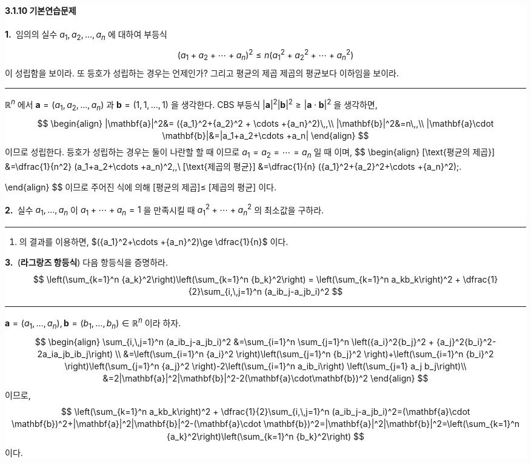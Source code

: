 

#### 3.1.10 기본연습문제

<b>1. </b> 임의의 실수 $a_1,\,a_2,\ldots,\,a_n$ 에 대하여 부등식
$$
(a_1+a_2+\cdots + a_n)^2 \le n({a_1}^2+{a_2}^2+\cdots +{a_n}^2 )
$$
이 성립함을 보이라. 또 등호가 성립하는 경우는 언제인가? 그리고 평균의 제곱 제곱의 평균보다 이하임을 보이라.

----

$\mathbb{R}^n$ 에서 $\mathbf{a}=(a_1,\,a_2,\ldots,\,a_n)$ 과 $\mathbf{b}=(1,\,1,\ldots,\,1)$ 을 생각한다. CBS 부등식 $|\mathbf{a}|^2|\mathbf{b}|^2\ge |\mathbf{a}\cdot \mathbf{b}|^2$ 을 생각하면,
$$
\begin{align}
|\mathbf{a}|^2&= ({a_1}^2+{a_2}^2 + \cdots +{a_n}^2)\,,\\
|\mathbf{b}|^2&=n\,,\\
|\mathbf{a}\cdot \mathbf{b}|&=|a_1+a_2+\cdots +a_n|
\end{align}
$$
이므로 성립한다. 등호가 성립하는 경우는 둘이 나란할 할 때 이므로 $a_1=a_2=\cdots =a_n$ 일 때 이며,
$$
\begin{align}
[\text{평균의 제곱}] &=\dfrac{1}{n^2} (a_1+a_2+\cdots +a_n)^2\,,\\
[\text{제곱의 평균}] &=\dfrac{1}{n} ({a_1}^2+{a_2}^2+\cdots +{a_n}^2)\;.

\end{align}
$$
이므로 주어진 식에 의해 [평균의 제곱]$\le$ [제곱의 평균] 이다.



<b>2. </b> 실수 $a_1,\ldots,\,a_n$ 이 $a_1+\cdots +a_n=1$ 을 만족시킬 때 ${a_1}^2+\cdots +{a_n}^2$ 의 최소값을 구하라.

---

1. 의 결과를 이용하면, $({a_1}^2+\cdots +{a_n}^2)\ge \dfrac{1}{n}$ 이다.



<b>3. </b> (**라그랑즈 항등식**) 다음 항등식을 증명하라.
$$
\left(\sum_{k=1}^n {a_k}^2\right)\left(\sum_{k=1}^n {b_k}^2\right) = \left(\sum_{k=1}^n a_kb_k\right)^2 + \dfrac{1}{2}\sum_{i,\,j=1}^n (a_ib_j-a_jb_i)^2
$$

---

$\mathbf{a}=(a_1,\ldots,\,a_n),\,  \mathbf{b}=(b_1,\ldots,\,b_n)\in \mathbb{R}^n$ 이라 하자. 
$$
\begin{align}
\sum_{i,\,j=1}^n (a_ib_j-a_jb_i)^2 &=\sum_{i=1}^n \sum_{j=1}^n \left({a_i}^2{b_j}^2 + {a_j}^2{b_i}^2-2a_ia_jb_ib_j\right) \\
&=\left(\sum_{i=1}^n {a_i}^2 \right)\left(\sum_{j=1}^n {b_j}^2 \right)+\left(\sum_{i=1}^n {b_i}^2 \right)\left(\sum_{j=1}^n {a_j}^2 \right)-2\left(\sum_{i=1}^n a_ib_i\right) \left(\sum_{j=1} a_j b_j\right)\\
&=2|\mathbf{a}|^2|\mathbf{b}|^2-2(\mathbf{a}\cdot\mathbf{b})^2
\end{align}
$$
이므로,
$$
\left(\sum_{k=1}^n a_kb_k\right)^2 + \dfrac{1}{2}\sum_{i,\,j=1}^n (a_ib_j-a_jb_i)^2=(\mathbf{a}\cdot \mathbf{b})^2+|\mathbf{a}|^2|\mathbf{b}|^2-(\mathbf{a}\cdot \mathbf{b})^2=|\mathbf{a}|^2|\mathbf{b}|^2=\left(\sum_{k=1}^n {a_k}^2\right)\left(\sum_{k=1}^n {b_k}^2\right)
$$
이다.